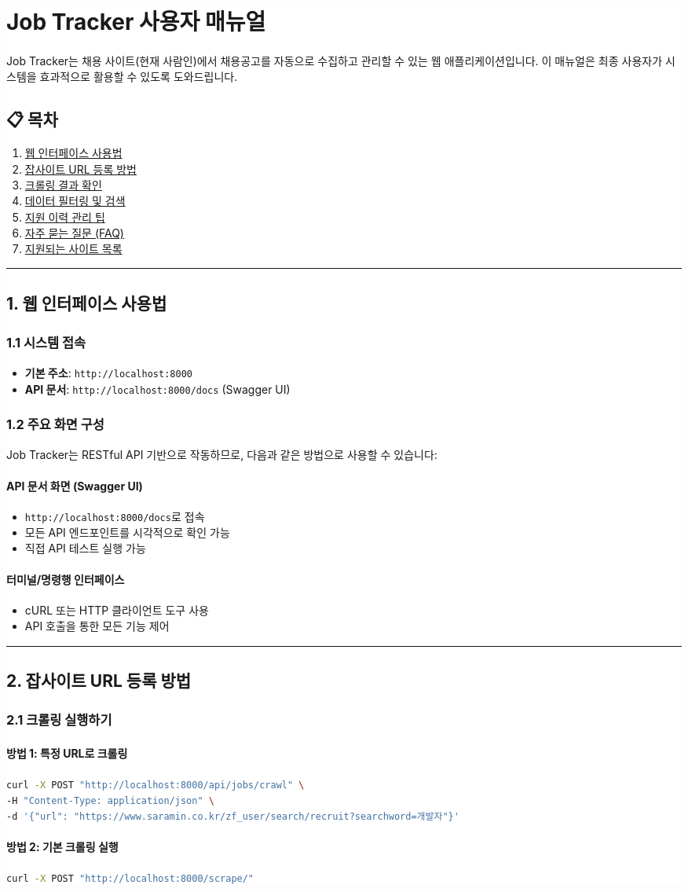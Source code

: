 # Job Tracker 사용자 매뉴얼

Job Tracker는 채용 사이트(현재 사람인)에서 채용공고를 자동으로 수집하고 관리할 수 있는 웹 애플리케이션입니다. 이 매뉴얼은 최종 사용자가 시스템을 효과적으로 활용할 수 있도록 도와드립니다.

## 📋 목차
1. [웹 인터페이스 사용법](#1-웹-인터페이스-사용법)
2. [잡사이트 URL 등록 방법](#2-잡사이트-url-등록-방법)
3. [크롤링 결과 확인](#3-크롤링-결과-확인)
4. [데이터 필터링 및 검색](#4-데이터-필터링-및-검색)
5. [지원 이력 관리 팁](#5-지원-이력-관리-팁)
6. [자주 묻는 질문 (FAQ)](#6-자주-묻는-질문-faq)
7. [지원되는 사이트 목록](#7-지원되는-사이트-목록)

---

## 1. 웹 인터페이스 사용법

### 1.1 시스템 접속
- **기본 주소**: `http://localhost:8000`
- **API 문서**: `http://localhost:8000/docs` (Swagger UI)

### 1.2 주요 화면 구성
Job Tracker는 RESTful API 기반으로 작동하므로, 다음과 같은 방법으로 사용할 수 있습니다:

#### API 문서 화면 (Swagger UI)
- `http://localhost:8000/docs`로 접속
- 모든 API 엔드포인트를 시각적으로 확인 가능
- 직접 API 테스트 실행 가능

#### 터미널/명령행 인터페이스
- cURL 또는 HTTP 클라이언트 도구 사용
- API 호출을 통한 모든 기능 제어

---

## 2. 잡사이트 URL 등록 방법

### 2.1 크롤링 실행하기

#### 방법 1: 특정 URL로 크롤링
```bash
curl -X POST "http://localhost:8000/api/jobs/crawl" \
-H "Content-Type: application/json" \
-d '{"url": "https://www.saramin.co.kr/zf_user/search/recruit?searchword=개발자"}'
```

#### 방법 2: 기본 크롤링 실행
```bash
curl -X POST "http://localhost:8000/scrape/"
```
